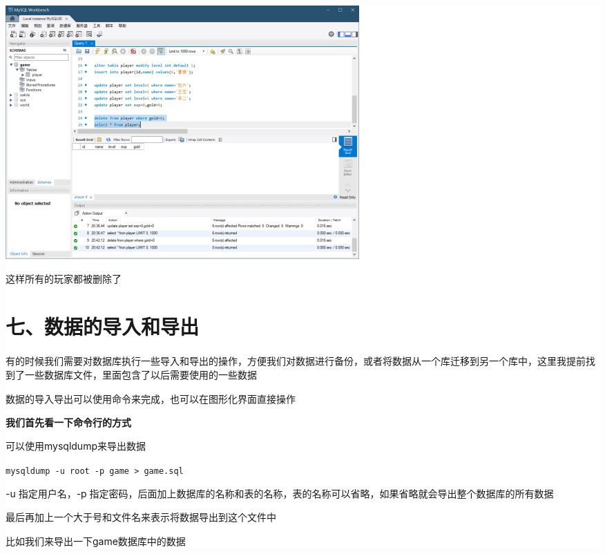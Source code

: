    <img src="photo/image-20241110204220423.png" alt="image-20241110204220423" style="zoom:50%;" />

   这样所有的玩家都被删除了



# 七、数据的导入和导出

有的时候我们需要对数据库执行一些导入和导出的操作，方便我们对数据进行备份，或者将数据从一个库迁移到另一个库中，这里我提前找到了一些数据库文件，里面包含了以后需要使用的一些数据

数据的导入导出可以使用命令来完成，也可以在图形化界面直接操作



**我们首先看一下命令行的方式**

可以使用mysqldump来导出数据

`mysqldump -u root -p game > game.sql `

-u 指定用户名，-p 指定密码，后面加上数据库的名称和表的名称，表的名称可以省略，如果省略就会导出整个数据库的所有数据

最后再加上一个大于号和文件名来表示将数据导出到这个文件中

比如我们来导出一下game数据库中的数据
